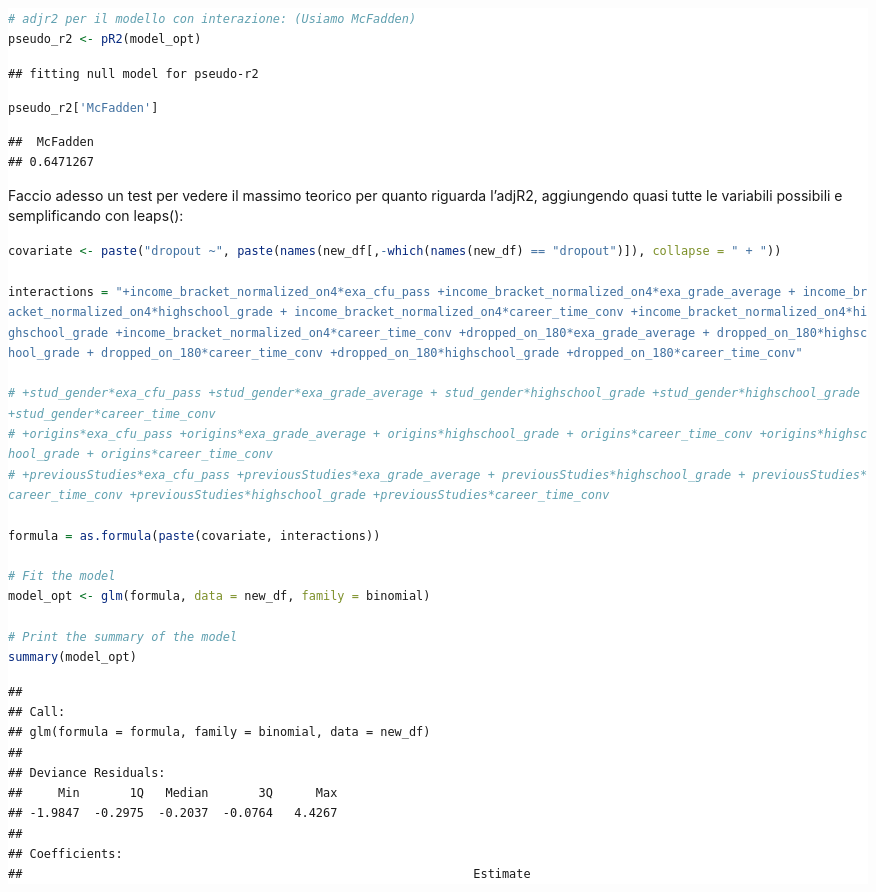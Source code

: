 ``` r
# adjr2 per il modello con interazione: (Usiamo McFadden)
pseudo_r2 <- pR2(model_opt)
```

    ## fitting null model for pseudo-r2

``` r
pseudo_r2['McFadden']
```

    ##  McFadden 
    ## 0.6471267

Faccio adesso un test per vedere il massimo teorico per quanto riguarda
l’adjR2, aggiungendo quasi tutte le variabili possibili e semplificando
con leaps():

``` r
covariate <- paste("dropout ~", paste(names(new_df[,-which(names(new_df) == "dropout")]), collapse = " + "))

interactions = "+income_bracket_normalized_on4*exa_cfu_pass +income_bracket_normalized_on4*exa_grade_average + income_bracket_normalized_on4*highschool_grade + income_bracket_normalized_on4*career_time_conv +income_bracket_normalized_on4*highschool_grade +income_bracket_normalized_on4*career_time_conv +dropped_on_180*exa_grade_average + dropped_on_180*highschool_grade + dropped_on_180*career_time_conv +dropped_on_180*highschool_grade +dropped_on_180*career_time_conv"

# +stud_gender*exa_cfu_pass +stud_gender*exa_grade_average + stud_gender*highschool_grade +stud_gender*highschool_grade +stud_gender*career_time_conv   
# +origins*exa_cfu_pass +origins*exa_grade_average + origins*highschool_grade + origins*career_time_conv +origins*highschool_grade + origins*career_time_conv
# +previousStudies*exa_cfu_pass +previousStudies*exa_grade_average + previousStudies*highschool_grade + previousStudies*career_time_conv +previousStudies*highschool_grade +previousStudies*career_time_conv

formula = as.formula(paste(covariate, interactions))

# Fit the model
model_opt <- glm(formula, data = new_df, family = binomial)

# Print the summary of the model
summary(model_opt)
```

    ## 
    ## Call:
    ## glm(formula = formula, family = binomial, data = new_df)
    ## 
    ## Deviance Residuals: 
    ##     Min       1Q   Median       3Q      Max  
    ## -1.9847  -0.2975  -0.2037  -0.0764   4.4267  
    ## 
    ## Coefficients:
    ##                                                               Estimate